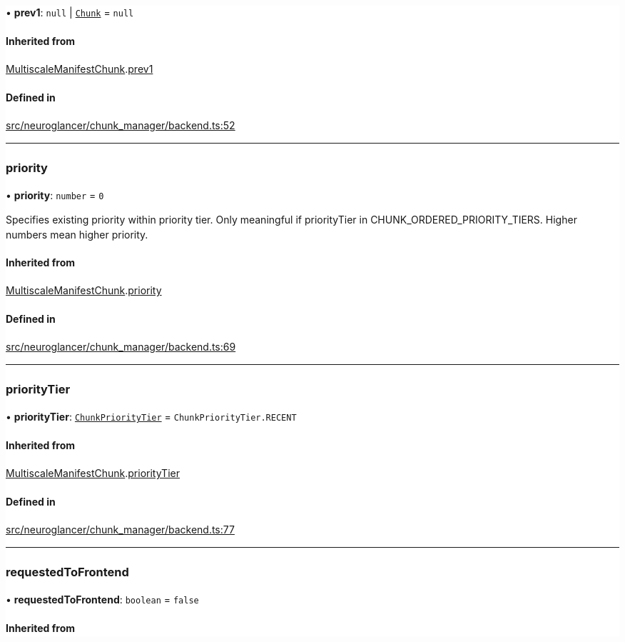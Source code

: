 • **prev1**: ``null`` \| [`Chunk`](../classes/neuroglancer_chunk_manager_backend.Chunk.md) = `null`

#### Inherited from

[MultiscaleManifestChunk](../classes/neuroglancer_mesh_backend.MultiscaleManifestChunk.md).[prev1](../classes/neuroglancer_mesh_backend.MultiscaleManifestChunk.md#prev1)

#### Defined in

[src/neuroglancer/chunk_manager/backend.ts:52](https://github.com/ActiveBrainAtlas2/neuroglancer/blob/91617476/src/neuroglancer/chunk_manager/backend.ts#L52)

___

### priority

• **priority**: `number` = `0`

Specifies existing priority within priority tier.  Only meaningful if priorityTier in
CHUNK_ORDERED_PRIORITY_TIERS.  Higher numbers mean higher priority.

#### Inherited from

[MultiscaleManifestChunk](../classes/neuroglancer_mesh_backend.MultiscaleManifestChunk.md).[priority](../classes/neuroglancer_mesh_backend.MultiscaleManifestChunk.md#priority)

#### Defined in

[src/neuroglancer/chunk_manager/backend.ts:69](https://github.com/ActiveBrainAtlas2/neuroglancer/blob/91617476/src/neuroglancer/chunk_manager/backend.ts#L69)

___

### priorityTier

• **priorityTier**: [`ChunkPriorityTier`](../enums/neuroglancer_chunk_manager_base.ChunkPriorityTier.md) = `ChunkPriorityTier.RECENT`

#### Inherited from

[MultiscaleManifestChunk](../classes/neuroglancer_mesh_backend.MultiscaleManifestChunk.md).[priorityTier](../classes/neuroglancer_mesh_backend.MultiscaleManifestChunk.md#prioritytier)

#### Defined in

[src/neuroglancer/chunk_manager/backend.ts:77](https://github.com/ActiveBrainAtlas2/neuroglancer/blob/91617476/src/neuroglancer/chunk_manager/backend.ts#L77)

___

### requestedToFrontend

• **requestedToFrontend**: `boolean` = `false`

#### Inherited from
